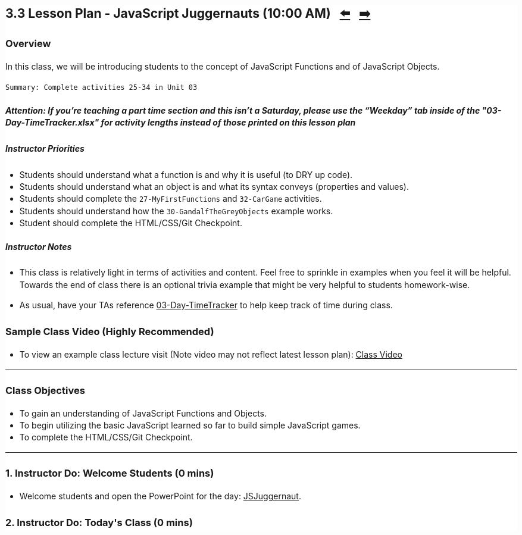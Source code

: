 ## 3.3 Lesson Plan - JavaScript Juggernauts (10:00 AM)  &nbsp; [⬅️](../02-Day/02-Day-LessonPlan.md) &nbsp; [➡️](../../04-Week/01-Day/01-Day-LessonPlan.md)

### Overview

In this class, we will be introducing students to the concept of JavaScript Functions and of JavaScript Objects.

`Summary: Complete activities 25-34 in Unit 03`

##### Attention: If you’re teaching a part time section and this isn’t a Saturday, please use the “Weekday” tab inside of the "03-Day-TimeTracker.xlsx" for activity lengths instead of those printed on this lesson plan

##### Instructor Priorities

* Students should understand what a function is and why it is useful (to DRY up code).
* Students should understand what an object is and what its syntax conveys (properties and values).
* Students should complete the `27-MyFirstFunctions` and `32-CarGame` activities.
* Students should understand how the `30-GandalfTheGreyObjects` example works.
* Student should complete the HTML/CSS/Git Checkpoint.

##### Instructor Notes

* This class is relatively light in terms of activities and content. Feel free to sprinkle in examples when you feel it will be helpful. Towards the end of class there is an optional trivia example that might be very helpful to students homework-wise.

* As usual, have your TAs reference [03-Day-TimeTracker](03-Day-TimeTracker.xlsx) to help keep track of time during class.

### Sample Class Video (Highly Recommended)
* To view an example class lecture visit (Note video may not reflect latest lesson plan): [Class Video](https://codingbootcamp.hosted.panopto.com/Panopto/Pages/Viewer.aspx?id=b8cde2b6-4f25-44d0-954b-e8e728ab0992)

- - -

### Class Objectives

* To gain an understanding of JavaScript Functions and Objects.
* To begin utilizing the basic JavaScript learned so far to build simple JavaScript games.
* To complete the HTML/CSS/Git Checkpoint.

- - -

### 1. Instructor Do: Welcome Students (0 mins)

* Welcome students and open the PowerPoint for the day: [JSJuggernaut](Slide-Shows/JSJuggernaut.pptx).

### 2. Instructor Do: Today's Class (0 mins)
